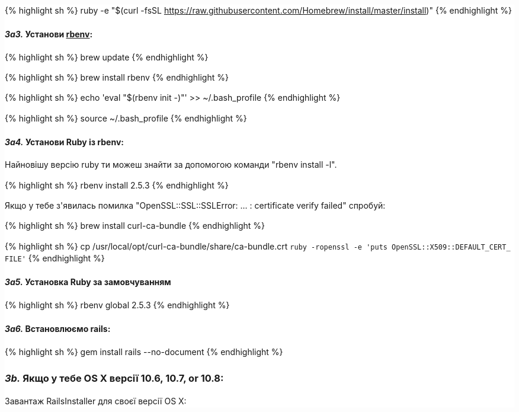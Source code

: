 {% highlight sh %}
ruby -e "$(curl -fsSL https://raw.githubusercontent.com/Homebrew/install/master/install)"
{% endhighlight %}

#### *3a3.* Установи [rbenv](https://github.com/rbenv/rbenv):


{% highlight sh %}
brew update
{% endhighlight %}

{% highlight sh %}
brew install rbenv
{% endhighlight %}

{% highlight sh %}
echo 'eval "$(rbenv init -)"' >> ~/.bash_profile
{% endhighlight %}

{% highlight sh %}
source ~/.bash_profile
{% endhighlight %}

#### *3a4.* Установи Ruby із rbenv:

Найновішу версію ruby ти можеш знайти за допомогою команди "rbenv install -l".

{% highlight sh %}
rbenv install 2.5.3
{% endhighlight %}

Якщо у тебе з'явилась помилка
"OpenSSL::SSL::SSLError: ... : certificate verify failed" спробуй:

{% highlight sh %}
brew install curl-ca-bundle
{% endhighlight %}

{% highlight sh %}
cp /usr/local/opt/curl-ca-bundle/share/ca-bundle.crt `ruby -ropenssl -e 'puts OpenSSL::X509::DEFAULT_CERT_FILE'`
{% endhighlight %}

#### *3a5.* Установка Ruby за замовчуванням

{% highlight sh %}
rbenv global 2.5.3
{% endhighlight %}

#### *3a6.* Встановлюємо rails:

{% highlight sh %}
gem install rails --no-document
{% endhighlight %}

### *3b.* Якщо у тебе OS X версії 10.6, 10.7, or 10.8:
Завантаж RailsInstaller для своєї версії OS X:
